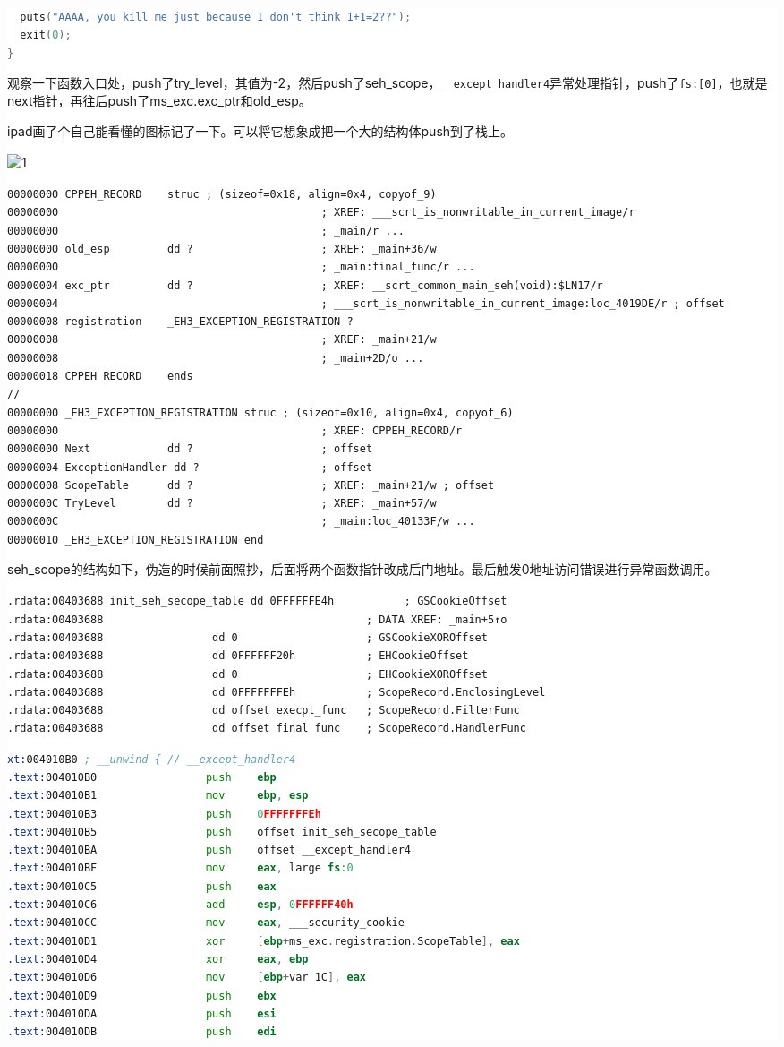 ```c
  puts("AAAA, you kill me just because I don't think 1+1=2??");
  exit(0);
}
```

观察一下函数入口处，push了try_level，其值为-2，然后push了seh_scope，`__except_handler4`异常处理指针，push了`fs:[0]`，也就是next指针，再往后push了ms_exc.exc_ptr和old_esp。

ipad画了个自己能看懂的图标记了一下。可以将它想象成把一个大的结构体push到了栈上。

![1](./1.png)

```
00000000 CPPEH_RECORD    struc ; (sizeof=0x18, align=0x4, copyof_9)
00000000                                         ; XREF: ___scrt_is_nonwritable_in_current_image/r
00000000                                         ; _main/r ...
00000000 old_esp         dd ?                    ; XREF: _main+36/w
00000000                                         ; _main:final_func/r ...
00000004 exc_ptr         dd ?                    ; XREF: __scrt_common_main_seh(void):$LN17/r
00000004                                         ; ___scrt_is_nonwritable_in_current_image:loc_4019DE/r ; offset
00000008 registration    _EH3_EXCEPTION_REGISTRATION ?
00000008                                         ; XREF: _main+21/w
00000008                                         ; _main+2D/o ...
00000018 CPPEH_RECORD    ends
//
00000000 _EH3_EXCEPTION_REGISTRATION struc ; (sizeof=0x10, align=0x4, copyof_6)
00000000                                         ; XREF: CPPEH_RECORD/r
00000000 Next            dd ?                    ; offset
00000004 ExceptionHandler dd ?                   ; offset
00000008 ScopeTable      dd ?                    ; XREF: _main+21/w ; offset
0000000C TryLevel        dd ?                    ; XREF: _main+57/w
0000000C                                         ; _main:loc_40133F/w ...
00000010 _EH3_EXCEPTION_REGISTRATION end
```

seh_scope的结构如下，伪造的时候前面照抄，后面将两个函数指针改成后门地址。最后触发0地址访问错误进行异常函数调用。

```
.rdata:00403688 init_seh_secope_table dd 0FFFFFFE4h           ; GSCookieOffset
.rdata:00403688                                         ; DATA XREF: _main+5↑o
.rdata:00403688                 dd 0                    ; GSCookieXOROffset
.rdata:00403688                 dd 0FFFFFF20h           ; EHCookieOffset
.rdata:00403688                 dd 0                    ; EHCookieXOROffset
.rdata:00403688                 dd 0FFFFFFFEh           ; ScopeRecord.EnclosingLevel
.rdata:00403688                 dd offset execpt_func   ; ScopeRecord.FilterFunc
.rdata:00403688                 dd offset final_func    ; ScopeRecord.HandlerFunc
```

```asm
xt:004010B0 ; __unwind { // __except_handler4
.text:004010B0                 push    ebp
.text:004010B1                 mov     ebp, esp
.text:004010B3                 push    0FFFFFFFEh
.text:004010B5                 push    offset init_seh_secope_table
.text:004010BA                 push    offset __except_handler4
.text:004010BF                 mov     eax, large fs:0
.text:004010C5                 push    eax
.text:004010C6                 add     esp, 0FFFFFF40h
.text:004010CC                 mov     eax, ___security_cookie
.text:004010D1                 xor     [ebp+ms_exc.registration.ScopeTable], eax
.text:004010D4                 xor     eax, ebp
.text:004010D6                 mov     [ebp+var_1C], eax
.text:004010D9                 push    ebx
.text:004010DA                 push    esi
.text:004010DB                 push    edi
```